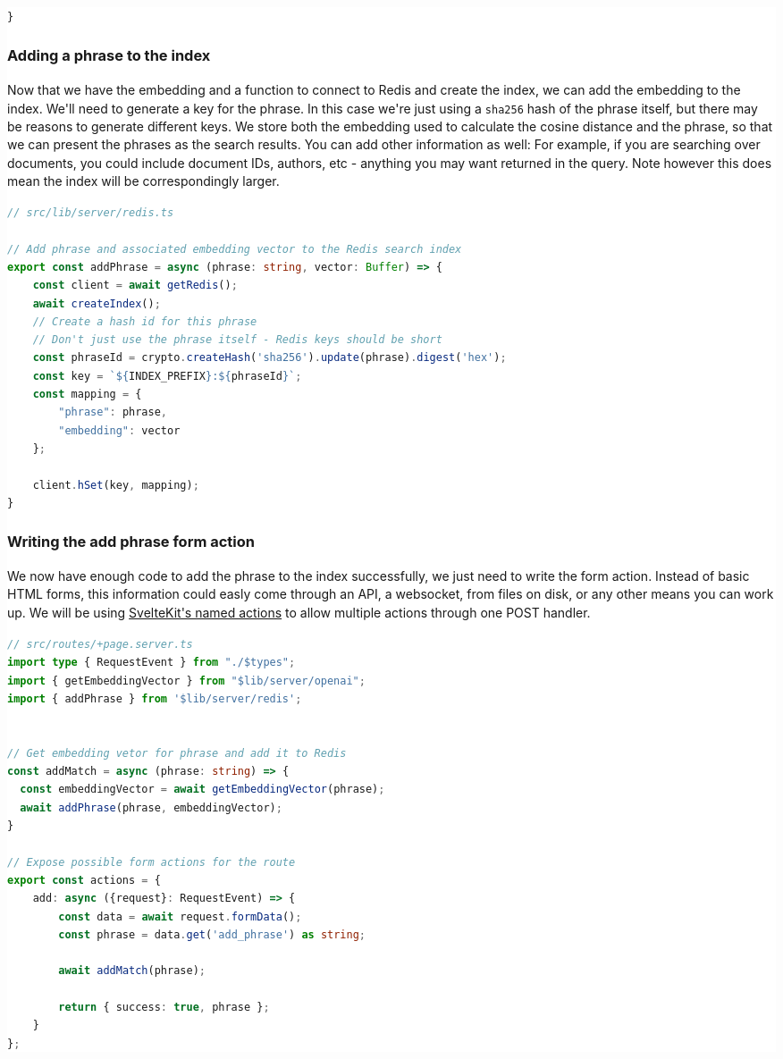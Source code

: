 ```ts
}
```

### Adding a phrase to the index

Now that we have the embedding and a function to connect to Redis and create the index, we can add the embedding to the index. We'll need to generate a key for the phrase. In this case we're just using a `sha256` hash of the phrase itself, but there may be reasons to generate different keys. We store both the embedding used to calculate the cosine distance and the phrase, so that we can present the phrases as the search results. You can add other information as well: For example, if you are searching over documents, you could include document IDs, authors, etc - anything you may want returned in the query. Note however this does mean the index will be correspondingly larger.

```ts
// src/lib/server/redis.ts

// Add phrase and associated embedding vector to the Redis search index
export const addPhrase = async (phrase: string, vector: Buffer) => {
    const client = await getRedis();
    await createIndex();
    // Create a hash id for this phrase
    // Don't just use the phrase itself - Redis keys should be short
    const phraseId = crypto.createHash('sha256').update(phrase).digest('hex');
    const key = `${INDEX_PREFIX}:${phraseId}`;
    const mapping = {
        "phrase": phrase,
        "embedding": vector
    };

    client.hSet(key, mapping);
}
```
### Writing the add phrase form action

We now have enough code to add the phrase to the index successfully, we just need to write the form action. Instead of basic HTML forms, this information could easly come through an API, a websocket, from files on disk, or any other means you can work up. We will be using [SvelteKit's named actions](https://kit.svelte.dev/docs/form-actions) to allow multiple actions through one POST handler.

```ts
// src/routes/+page.server.ts
import type { RequestEvent } from "./$types";
import { getEmbeddingVector } from "$lib/server/openai";
import { addPhrase } from '$lib/server/redis';


// Get embedding vetor for phrase and add it to Redis
const addMatch = async (phrase: string) => {
  const embeddingVector = await getEmbeddingVector(phrase);
  await addPhrase(phrase, embeddingVector);
}

// Expose possible form actions for the route
export const actions = {
    add: async ({request}: RequestEvent) => {
        const data = await request.formData();
        const phrase = data.get('add_phrase') as string;
        
        await addMatch(phrase);

        return { success: true, phrase };
    }
};
```
